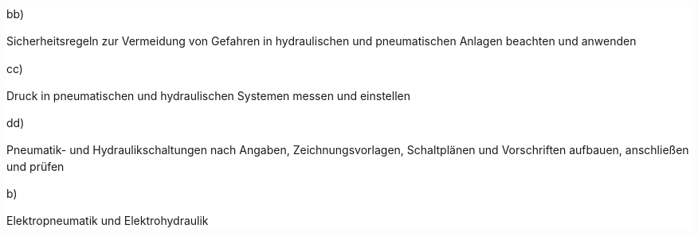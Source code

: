 bb)

</td>

<td style align="left" valign="top" charoff="50">

Sicherheitsregeln zur Vermeidung von Gefahren in hydraulischen und
pneumatischen Anlagen beachten und anwenden

</td>

</tr>

<tr>

<td style align="left" valign="top" charoff="50">

cc)

</td>

<td style align="left" valign="top" charoff="50">

Druck in pneumatischen und hydraulischen Systemen messen und einstellen

</td>

</tr>

<tr>

<td style align="left" valign="top" charoff="50">

dd)

</td>

<td style align="left" valign="top" charoff="50">

Pneumatik- und Hydraulikschaltungen nach Angaben, Zeichnungsvorlagen,
Schaltplänen und Vorschriften aufbauen, anschließen und prüfen

</td>

</tr>

<tr>

<td style="border-bottom: 0.5pt solid ; " rowspan="5" align="left" valign="top" charoff="50">

b)

</td>

<td style colspan="2" align="left" valign="top" charoff="50">

Elektropneumatik und Elektrohydraulik

</td>

</tr>

<tr>

<td style align="left" valign="top" charoff="50">
